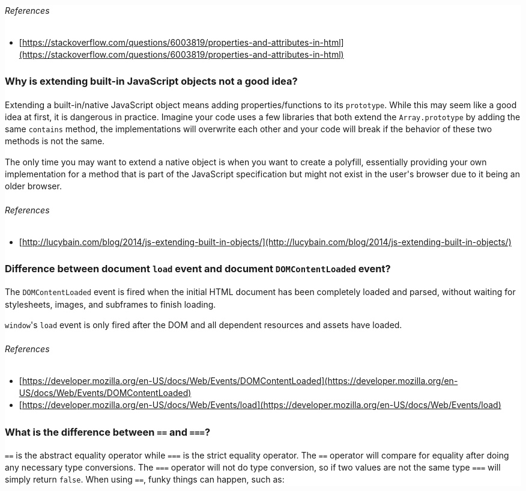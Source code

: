 ###### References[​](#references-17 "Direct link to References")

*   [https://stackoverflow.com/questions/6003819/properties-and-attributes-in-html](https://stackoverflow.com/questions/6003819/properties-and-attributes-in-html)

### Why is extending built-in JavaScript objects not a good idea?[​](#why-is-extending-built-in-javascript-objects-not-a-good-idea "Direct link to Why is extending built-in JavaScript objects not a good idea?")

Extending a built-in/native JavaScript object means adding properties/functions to its `prototype`. While this may seem like a good idea at first, it is dangerous in practice. Imagine your code uses a few libraries that both extend the `Array.prototype` by adding the same `contains` method, the implementations will overwrite each other and your code will break if the behavior of these two methods is not the same.

The only time you may want to extend a native object is when you want to create a polyfill, essentially providing your own implementation for a method that is part of the JavaScript specification but might not exist in the user's browser due to it being an older browser.

###### References[​](#references-18 "Direct link to References")

*   [http://lucybain.com/blog/2014/js-extending-built-in-objects/](http://lucybain.com/blog/2014/js-extending-built-in-objects/)

### Difference between document `load` event and document `DOMContentLoaded` event?[​](#difference-between-document-load-event-and-document-domcontentloaded-event "Direct link to difference-between-document-load-event-and-document-domcontentloaded-event")

The `DOMContentLoaded` event is fired when the initial HTML document has been completely loaded and parsed, without waiting for stylesheets, images, and subframes to finish loading.

`window`'s `load` event is only fired after the DOM and all dependent resources and assets have loaded.

###### References[​](#references-19 "Direct link to References")

*   [https://developer.mozilla.org/en-US/docs/Web/Events/DOMContentLoaded](https://developer.mozilla.org/en-US/docs/Web/Events/DOMContentLoaded)
*   [https://developer.mozilla.org/en-US/docs/Web/Events/load](https://developer.mozilla.org/en-US/docs/Web/Events/load)

### What is the difference between `==` and `===`?[​](#what-is-the-difference-between--and- "Direct link to what-is-the-difference-between--and-")

`==` is the abstract equality operator while `===` is the strict equality operator. The `==` operator will compare for equality after doing any necessary type conversions. The `===` operator will not do type conversion, so if two values are not the same type `===` will simply return `false`. When using `==`, funky things can happen, such as:
